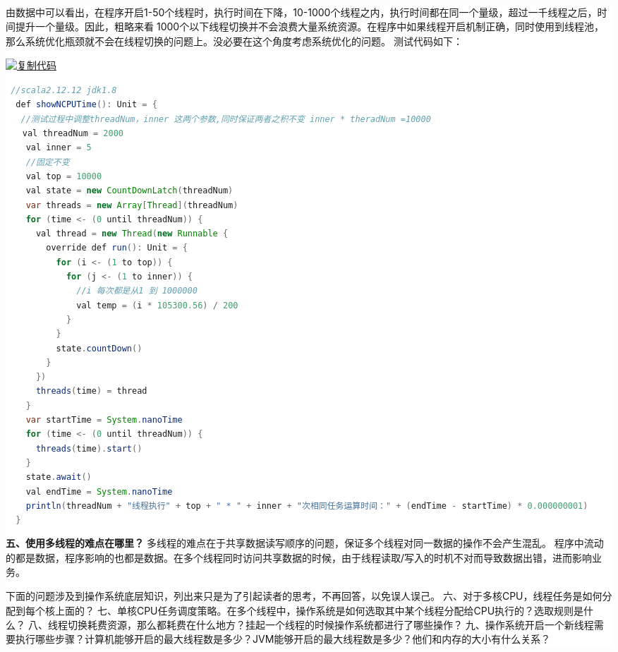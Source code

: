 由数据中可以看出，在程序开启1-50个线程时，执行时间在下降，10-1000个线程之内，执行时间都在同一个量级，超过一千线程之后，时间提升一个量级。因此，粗略来看 1000个以下线程切换并不会浪费大量系统资源。在程序中如果线程开启机制正确，同时使用到线程池，那么系统优化瓶颈就不会在线程切换的问题上。没必要在这个角度考虑系统优化的问题。
测试代码如下：

[![复制代码](https://common.cnblogs.com/images/copycode.gif)](javascript:void(0);)

```java
 //scala2.12.12 jdk1.8
  def showNCPUTime(): Unit = {
   //测试过程中调整threadNum，inner 这两个参数,同时保证两者之积不变 inner * theradNum =10000
　　val threadNum = 2000
    val inner = 5
    //固定不变
    val top = 10000    
    val state = new CountDownLatch(threadNum)
    var threads = new Array[Thread](threadNum)
    for (time <- (0 until threadNum)) {
      val thread = new Thread(new Runnable {
        override def run(): Unit = {
          for (i <- (1 to top)) {
            for (j <- (1 to inner)) {
              //i 每次都是从1 到 1000000
              val temp = (i * 105300.56) / 200
            }
          }
          state.countDown()
        }
      })
      threads(time) = thread
    }
    var startTime = System.nanoTime
    for (time <- (0 until threadNum)) {
      threads(time).start()
    }
    state.await()
    val endTime = System.nanoTime
    println(threadNum + "线程执行" + top + " * " + inner + "次相同任务运算时间：" + (endTime - startTime) * 0.000000001)
  }
```



 
**五、使用多线程的难点在哪里？**
         多线程的难点在于共享数据读写顺序的问题，保证多个线程对同一数据的操作不会产生混乱。
        程序中流动的都是数据，程序影响的也都是数据。在多个线程同时访问共享数据的时候，由于线程读取/写入的时机不对而导致数据出错，进而影响业务。

 

下面的问题涉及到操作系统底层知识，列出来只是为了引起读者的思考，不再回答，以免误人误己。
六、对于多核CPU，线程任务是如何分配到每个核上面的？
七、单核CPU任务调度策略。在多个线程中，操作系统是如何选取其中某个线程分配给CPU执行的？选取规则是什么？
八、线程切换耗费资源，那么都耗费在什么地方？挂起一个线程的时候操作系统都进行了哪些操作？
九、操作系统开启一个新线程需要执行哪些步骤？计算机能够开启的最大线程数是多少？JVM能够开启的最大线程数是多少？他们和内存的大小有什么关系？
